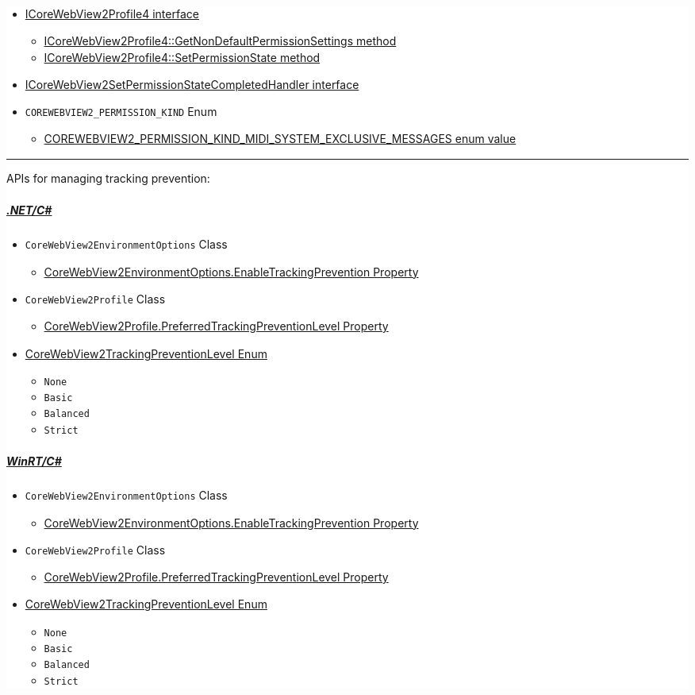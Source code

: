 * [ICoreWebView2Profile4 interface](/microsoft-edge/webview2/reference/win32/icorewebview2profile4?view=webview2-1.0.1661.34&preserve-view=true)
   * [ICoreWebView2Profile4::GetNonDefaultPermissionSettings method](/microsoft-edge/webview2/reference/win32/icorewebview2profile4?view=webview2-1.0.1661.34&preserve-view=true#getnondefaultpermissionsettings)
   * [ICoreWebView2Profile4::SetPermissionState method](/microsoft-edge/webview2/reference/win32/icorewebview2profile4?view=webview2-1.0.1661.34&preserve-view=true#setpermissionstate)

* [ICoreWebView2SetPermissionStateCompletedHandler interface](/microsoft-edge/webview2/reference/win32/icorewebview2setpermissionstatecompletedhandler?view=webview2-1.0.1661.34&preserve-view=true)

* `COREWEBVIEW2_PERMISSION_KIND` Enum
   * [COREWEBVIEW2_PERMISSION_KIND_MIDI_SYSTEM_EXCLUSIVE_MESSAGES enum value](/microsoft-edge/webview2/reference/win32/webview2-idl?view=webview2-1.0.1661.34&preserve-view=true#corewebview2_permission_kind)

---



APIs for managing tracking prevention:

##### [.NET/C#](#tab/dotnetcsharp)

* `CoreWebView2EnvironmentOptions` Class
   * [CoreWebView2EnvironmentOptions.EnableTrackingPrevention Property](/dotnet/api/microsoft.web.webview2.core.corewebview2environmentoptions.enabletrackingprevention?view=webview2-dotnet-1.0.1661.34&preserve-view=true)

* `CoreWebView2Profile` Class
   * [CoreWebView2Profile.PreferredTrackingPreventionLevel Property](/dotnet/api/microsoft.web.webview2.core.corewebview2profile.preferredtrackingpreventionlevel?view=webview2-dotnet-1.0.1661.34&preserve-view=true)

* [CoreWebView2TrackingPreventionLevel Enum](/dotnet/api/microsoft.web.webview2.core.corewebview2trackingpreventionlevel?view=webview2-dotnet-1.0.1661.34&preserve-view=true)
    * `None`
    * `Basic`
    * `Balanced`
    * `Strict`

##### [WinRT/C#](#tab/winrtcsharp)

* `CoreWebView2EnvironmentOptions` Class
   * [CoreWebView2EnvironmentOptions.EnableTrackingPrevention Property](/microsoft-edge/webview2/reference/winrt/microsoft_web_webview2_core/corewebview2environmentoptions?view=webview2-winrt-1.0.1661.34&preserve-view=true#enabletrackingprevention)

* `CoreWebView2Profile` Class
   * [CoreWebView2Profile.PreferredTrackingPreventionLevel Property](/microsoft-edge/webview2/reference/winrt/microsoft_web_webview2_core/corewebview2profile?view=webview2-winrt-1.0.1661.34&preserve-view=true#preferredtrackingpreventionlevel)

* [CoreWebView2TrackingPreventionLevel Enum](/microsoft-edge/webview2/reference/winrt/microsoft_web_webview2_core/corewebview2trackingpreventionlevel?view=webview2-winrt-1.0.1661.34&preserve-view=true)
    * `None`
    * `Basic`
    * `Balanced`
    * `Strict`
